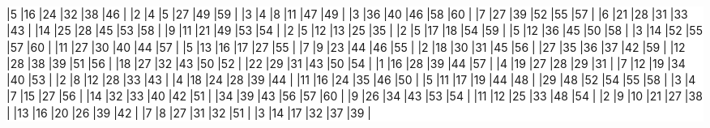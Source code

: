 |5    |16   |24   |32   |38   |46   |
|2    |4    |5    |27   |49   |59   |
|3    |4    |8    |11   |47   |49   |
|3    |36   |40   |46   |58   |60   |
|7    |27   |39   |52   |55   |57   |
|6    |21   |28   |31   |33   |43   |
|14   |25   |28   |45   |53   |58   |
|9    |11   |21   |49   |53   |54   |
|2    |5    |12   |13   |25   |35   |
|2    |5    |17   |18   |54   |59   |
|5    |12   |36   |45   |50   |58   |
|3    |14   |52   |55   |57   |60   |
|11   |27   |30   |40   |44   |57   |
|5    |13   |16   |17   |27   |55   |
|7    |9    |23   |44   |46   |55   |
|2    |18   |30   |31   |45   |56   |
|27   |35   |36   |37   |42   |59   |
|12   |28   |38   |39   |51   |56   |
|18   |27   |32   |43   |50   |52   |
|22   |29   |31   |43   |50   |54   |
|1    |16   |28   |39   |44   |57   |
|4    |19   |27   |28   |29   |31   |
|7    |12   |19   |34   |40   |53   |
|2    |8    |12   |28   |33   |43   |
|4    |18   |24   |28   |39   |44   |
|11   |16   |24   |35   |46   |50   |
|5    |11   |17   |19   |44   |48   |
|29   |48   |52   |54   |55   |58   |
|3    |4    |7    |15   |27   |56   |
|14   |32   |33   |40   |42   |51   |
|34   |39   |43   |56   |57   |60   |
|9    |26   |34   |43   |53   |54   |
|11   |12   |25   |33   |48   |54   |
|2    |9    |10   |21   |27   |38   |
|13   |16   |20   |26   |39   |42   |
|7    |8    |27   |31   |32   |51   |
|3    |14   |17   |32   |37   |39   |